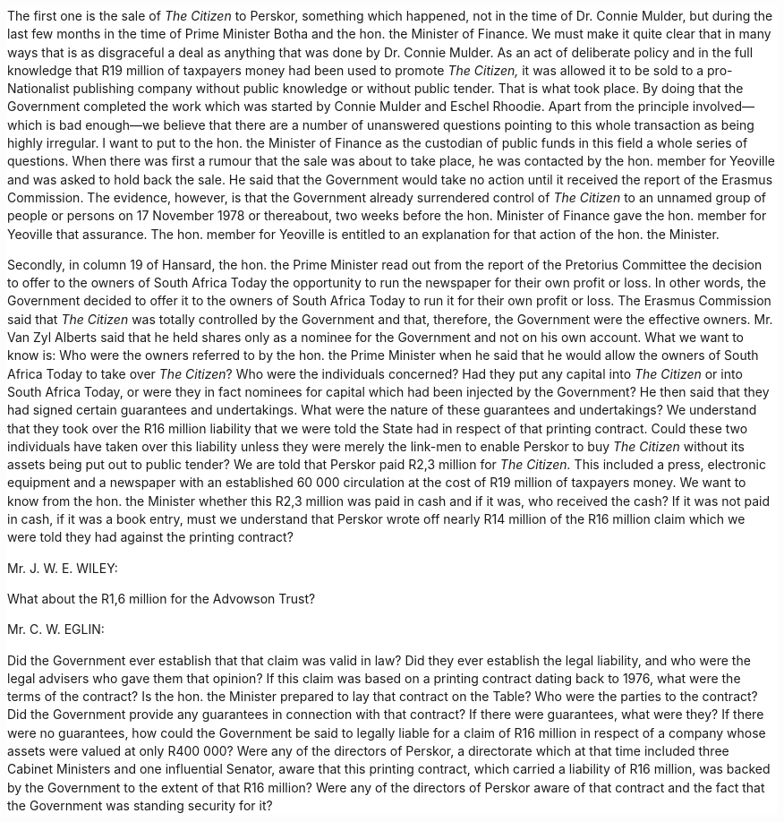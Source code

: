 <p>The first one is the sale of <i>The Citizen</i> to Perskor, something which happened, not in the time of Dr. Connie Mulder, but during the last few months in the time of Prime Minister Botha and the hon. the Minister of Finance. We must make it quite clear that in many ways that is as disgraceful a deal as anything that was done by Dr. Connie Mulder. As an act of deliberate policy and in the full knowledge that R19 million of taxpayers money had been used to promote <i>The Citizen,</i> it was allowed it to be sold to a pro-Nationalist publishing company without public knowledge or without public tender. That is what took place. By doing that the Government completed the work which was started by Connie Mulder and Eschel Rhoodie. Apart from the principle involved&#x2014; which is bad enough&#x2014;we believe that there are a number of unanswered questions pointing to this whole transaction as being highly irregular. I want to put to the hon. the Minister of Finance as the custodian of public funds in this field a whole series of questions. When there was first a rumour that the sale was about to take place, he was contacted by the hon. member for Yeoville and was asked to hold back the sale. He said that the Government would take no action until it received the report of the Erasmus Commission. The evidence, however, is that the Government already surrendered control of <i>The Citizen</i> to an unnamed group of people or persons on 17 November 1978 or thereabout, two weeks before the hon. Minister of Finance gave the hon. member for Yeoville that assurance. The hon. member for Yeoville is entitled to an explanation for that action of the hon. the Minister.</p>

<p>Secondly, in column 19 of Hansard, the hon. the Prime Minister read out from the report of the Pretorius Committee the decision to offer to the owners of South Africa Today the opportunity to run the newspaper for their own profit or loss. In other words, the Government decided to offer it to the owners of South Africa Today to run it for their own profit or loss. The Erasmus Commission said that <i>The Citizen</i> was totally controlled by the Government and that, therefore, the Government were the effective owners. Mr. Van Zyl Alberts said that he held shares only as a nominee for the Government and not on his own account. What we want to know is: Who were the owners referred to by the hon. the Prime Minister when he said that he would allow the owners of South Africa <span class="col_1487-1488" refersTo="page_0765"/>Today to take over <i>The Citizen</i>? Who were the individuals concerned? Had they put any capital into <i>The Citizen</i> or into South Africa Today, or were they in fact nominees for capital which had been injected by the Government? He then said that they had signed certain guarantees and undertakings. What were the nature of these guarantees and undertakings? We understand that they took over the R16 million liability that we were told the State had in respect of that printing contract. Could these two individuals have taken over this liability unless they were merely the link-men to enable Perskor to buy <i>The Citizen</i> without its assets being put out to public tender? We are told that Perskor paid R2,3 million for <i>The Citizen.</i> This included a press, electronic equipment and a newspaper with an established 60 000 circulation at the cost of R19 million of taxpayers money. We want to know from the hon. the Minister whether this R2,3 million was paid in cash and if it was, who received the cash? If it was not paid in cash, if it was a book entry, must we understand that Perskor wrote off nearly R14 million of the R16 million claim which we were told they had against the printing contract?</p>

</speech>

<speech by="#wiley">

<from>Mr. <person refersTo="hansard_za">J. W. E. WILEY</person>:</from>

<p>What about the R1,6 million for the Advowson Trust?</p>

</speech>

<speech by="#eglin">

<from>Mr. <person refersTo="hansard_za">C. W. EGLIN</person>:</from>

<p>Did the Government ever establish that that claim was valid in law? Did they ever establish the legal liability, and who were the legal advisers who gave them that opinion? If this claim was based on a printing contract dating back to 1976, what were the terms of the contract? Is the hon. the Minister prepared to lay that contract on the Table? Who were the parties to the contract? Did the Government provide any guarantees in connection with that contract? If there were guarantees, what were they? If there were no guarantees, how could the Government be said to legally liable for a claim of R16 million in respect of a company whose assets were valued at only R400 000? Were any of the directors of Perskor, a directorate which at that time included three Cabinet Ministers and one influential Senator, aware that this printing contract, which carried a liability of R16 million, was backed by the Government to the extent of that R16 million? Were any of the directors of Perskor aware of that contract and the fact that the Government was standing security for it?</p>
